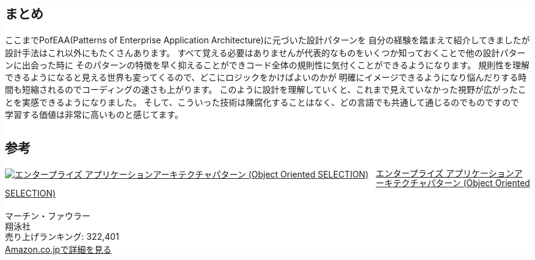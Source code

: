 
## まとめ

ここまでPofEAA(Patterns of Enterprise Application Architecture)に元づいた設計パターンを
自分の経験を踏まえて紹介してきましたが設計手法はこれ以外にもたくさんあります。
すべて覚える必要はありませんが代表的なものをいくつか知っておくことで他の設計パターンに出会った時に
そのパターンの特徴を早く抑えることができコード全体の規則性に気付くことができるようになります。
規則性を理解できるようになると見える世界も変ってくるので、どこにロジックをかけばよいのかが
明確にイメージできるようになり悩んだりする時間も短縮されるのでコーディングの速さも上がります。
このように設計を理解していくと、これまで見えていなかった視野が広がったことを実感できるようになりました。
そして、こういった技術は陳腐化することはなく、どの言語でも共通して通じるのでものですので
学習する価値は非常に高いものと感じてます。


## 参考

<div class="amazlet-box" style="margin-bottom:0px;"><div class="amazlet-image" style="float:left;margin:0px 12px 1px 0px;"><a href="http://www.amazon.co.jp/exec/obidos/ASIN/4798105538/fujimisakar03-22/ref=nosim/" name="amazletlink" target="_blank"><img src="https://images-fe.ssl-images-amazon.com/images/I/51TVM1CFHKL._SL160_.jpg" alt="エンタープライズ アプリケーションアーキテクチャパターン (Object Oriented SELECTION)" style="border: none;" /></a></div><div class="amazlet-info" style="line-height:120%; margin-bottom: 10px"><div class="amazlet-name" style="margin-bottom:10px;line-height:120%"><a href="http://www.amazon.co.jp/exec/obidos/ASIN/4798105538/fujimisakar03-22/ref=nosim/" name="amazletlink" target="_blank">エンタープライズ アプリケーションアーキテクチャパターン (Object Oriented SELECTION)</a><div class="amazlet-detail" style="margin-top:20px;">マーチン・ファウラー <br />翔泳社 <br />売り上げランキング: 322,401<br /></div><div class="amazlet-sub-info" style="float: left;"><div class="amazlet-link" style="margin-top: 5px"><a href="http://www.amazon.co.jp/exec/obidos/ASIN/4798105538/fujimisakar03-22/ref=nosim/" name="amazletlink" target="_blank">Amazon.co.jpで詳細を見る</a></div></div></div><div class="amazlet-footer" style="clear: left"></div></div>
